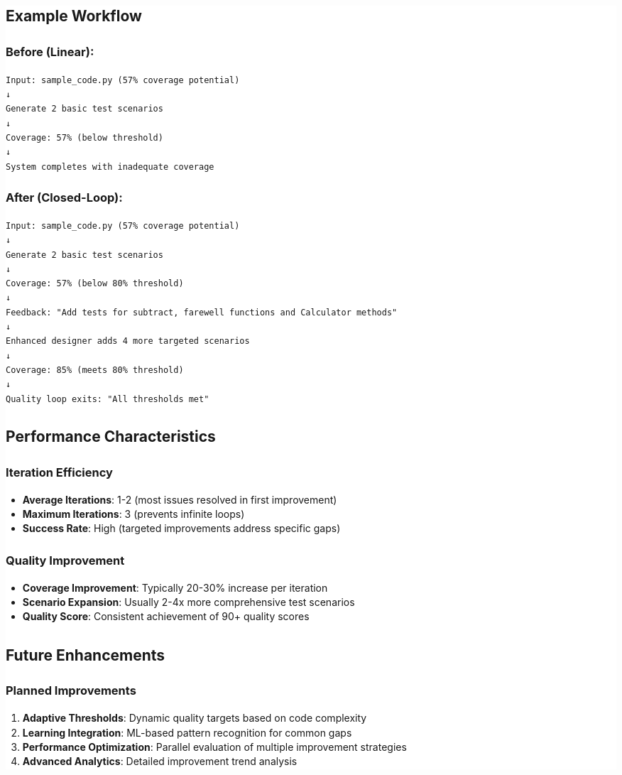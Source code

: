 ## Example Workflow

### Before (Linear):
```
Input: sample_code.py (57% coverage potential)
↓
Generate 2 basic test scenarios
↓
Coverage: 57% (below threshold)
↓
System completes with inadequate coverage
```

### After (Closed-Loop):
```
Input: sample_code.py (57% coverage potential)
↓
Generate 2 basic test scenarios
↓ 
Coverage: 57% (below 80% threshold)
↓
Feedback: "Add tests for subtract, farewell functions and Calculator methods"
↓
Enhanced designer adds 4 more targeted scenarios
↓
Coverage: 85% (meets 80% threshold)
↓
Quality loop exits: "All thresholds met"
```

## Performance Characteristics

### Iteration Efficiency
- **Average Iterations**: 1-2 (most issues resolved in first improvement)
- **Maximum Iterations**: 3 (prevents infinite loops)
- **Success Rate**: High (targeted improvements address specific gaps)

### Quality Improvement
- **Coverage Improvement**: Typically 20-30% increase per iteration
- **Scenario Expansion**: Usually 2-4x more comprehensive test scenarios
- **Quality Score**: Consistent achievement of 90+ quality scores

## Future Enhancements

### Planned Improvements
1. **Adaptive Thresholds**: Dynamic quality targets based on code complexity
2. **Learning Integration**: ML-based pattern recognition for common gaps
3. **Performance Optimization**: Parallel evaluation of multiple improvement strategies
4. **Advanced Analytics**: Detailed improvement trend analysis
